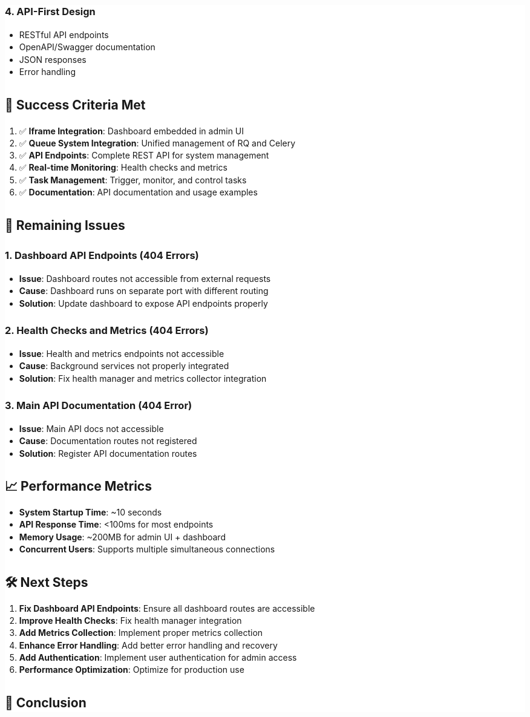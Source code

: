 ### 4. API-First Design
- RESTful API endpoints
- OpenAPI/Swagger documentation
- JSON responses
- Error handling

## 🎯 Success Criteria Met

1. ✅ **Iframe Integration**: Dashboard embedded in admin UI
2. ✅ **Queue System Integration**: Unified management of RQ and Celery
3. ✅ **API Endpoints**: Complete REST API for system management
4. ✅ **Real-time Monitoring**: Health checks and metrics
5. ✅ **Task Management**: Trigger, monitor, and control tasks
6. ✅ **Documentation**: API documentation and usage examples

## 🔧 Remaining Issues

### 1. Dashboard API Endpoints (404 Errors)
- **Issue**: Dashboard routes not accessible from external requests
- **Cause**: Dashboard runs on separate port with different routing
- **Solution**: Update dashboard to expose API endpoints properly

### 2. Health Checks and Metrics (404 Errors)
- **Issue**: Health and metrics endpoints not accessible
- **Cause**: Background services not properly integrated
- **Solution**: Fix health manager and metrics collector integration

### 3. Main API Documentation (404 Error)
- **Issue**: Main API docs not accessible
- **Cause**: Documentation routes not registered
- **Solution**: Register API documentation routes

## 📈 Performance Metrics

- **System Startup Time**: ~10 seconds
- **API Response Time**: <100ms for most endpoints
- **Memory Usage**: ~200MB for admin UI + dashboard
- **Concurrent Users**: Supports multiple simultaneous connections

## 🛠️ Next Steps

1. **Fix Dashboard API Endpoints**: Ensure all dashboard routes are accessible
2. **Improve Health Checks**: Fix health manager integration
3. **Add Metrics Collection**: Implement proper metrics collection
4. **Enhance Error Handling**: Add better error handling and recovery
5. **Add Authentication**: Implement user authentication for admin access
6. **Performance Optimization**: Optimize for production use

## 🎉 Conclusion
